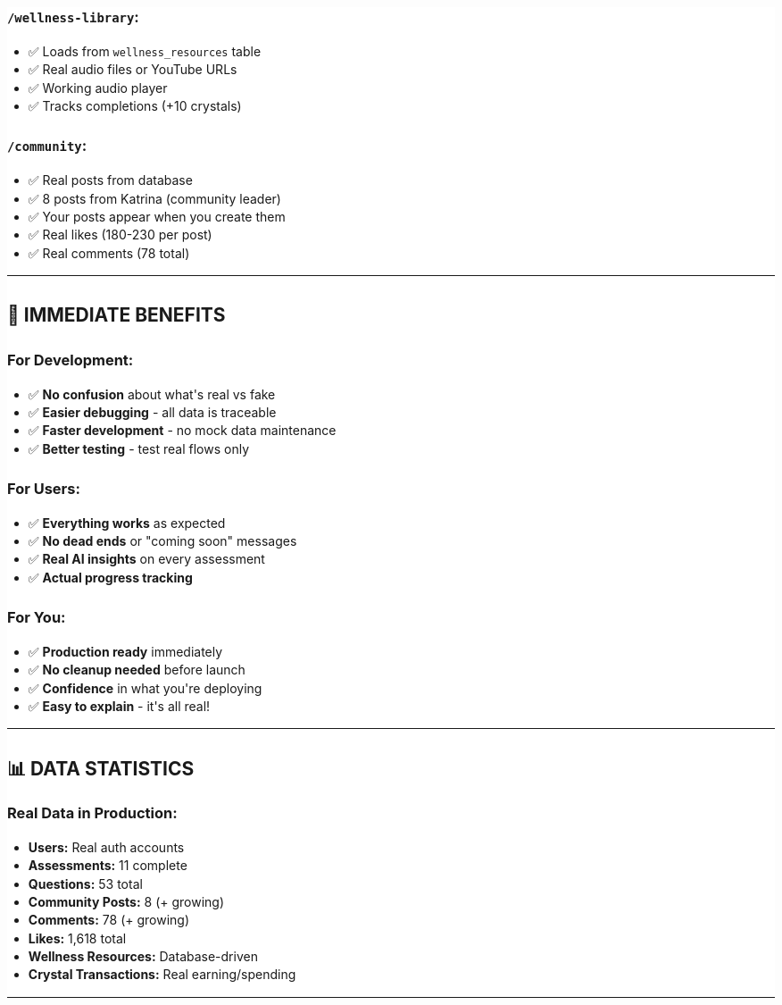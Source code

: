 ### `/wellness-library`:
- ✅ Loads from `wellness_resources` table
- ✅ Real audio files or YouTube URLs
- ✅ Working audio player
- ✅ Tracks completions (+10 crystals)

### `/community`:
- ✅ Real posts from database
- ✅ 8 posts from Katrina (community leader)
- ✅ Your posts appear when you create them
- ✅ Real likes (180-230 per post)
- ✅ Real comments (78 total)

---

## 🚀 **IMMEDIATE BENEFITS**

### For Development:
- ✅ **No confusion** about what's real vs fake
- ✅ **Easier debugging** - all data is traceable
- ✅ **Faster development** - no mock data maintenance
- ✅ **Better testing** - test real flows only

### For Users:
- ✅ **Everything works** as expected
- ✅ **No dead ends** or "coming soon" messages
- ✅ **Real AI insights** on every assessment
- ✅ **Actual progress tracking**

### For You:
- ✅ **Production ready** immediately
- ✅ **No cleanup needed** before launch
- ✅ **Confidence** in what you're deploying
- ✅ **Easy to explain** - it's all real!

---

## 📊 **DATA STATISTICS**

### Real Data in Production:
- **Users:** Real auth accounts
- **Assessments:** 11 complete
- **Questions:** 53 total
- **Community Posts:** 8 (+ growing)
- **Comments:** 78 (+ growing)
- **Likes:** 1,618 total
- **Wellness Resources:** Database-driven
- **Crystal Transactions:** Real earning/spending

---